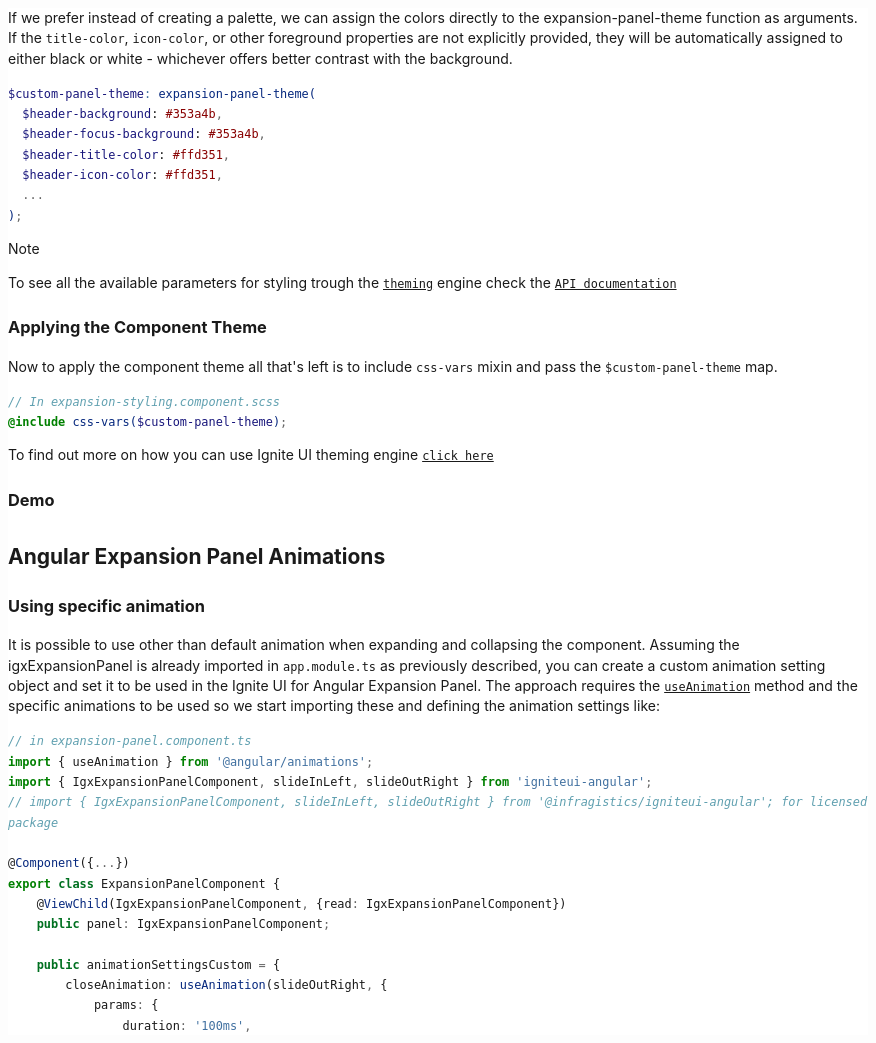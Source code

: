 If we prefer instead of creating a palette, we can assign the colors directly to the expansion-panel-theme function as arguments. If the `title-color`, `icon-color`, or other foreground properties are not explicitly provided, they will be automatically assigned to either black or white - whichever offers better contrast with the background.

```scss
$custom-panel-theme: expansion-panel-theme(
  $header-background: #353a4b,
  $header-focus-background: #353a4b,
  $header-title-color: #ffd351,
  $header-icon-color: #ffd351,
  ...
);
```

>[!NOTE]
> To see all the available parameters for styling trough the [`theming`](themes/sass/component-themes.md) engine check the [`API documentation`]({environment:sassApiUrl}/themes#function-expansion-panel-theme)

### Applying the Component Theme

Now to apply the component theme all that's left is to include `css-vars` mixin and pass the `$custom-panel-theme` map.

```scss
// In expansion-styling.component.scss
@include css-vars($custom-panel-theme);
```

To find out more on how you can use Ignite UI theming engine [`click here`](themes/sass/component-themes.md)

### Demo

<code-view style="height: 440px;" 
           no-theming
           data-demos-base-url="{environment:demosBaseUrl}" 
           iframe-src="{environment:demosBaseUrl}/layouts/expansion-styling/" >
</code-view>

## Angular Expansion Panel Animations 
### Using specific animation
It is possible to use other than default animation when expanding and collapsing the component.
Assuming the igxExpansionPanel is already imported in `app.module.ts` as previously described, you can create a custom animation setting object and set it to be used in the Ignite UI for Angular Expansion Panel. The approach requires the [`useAnimation`](https://angular.io/api/animations/useAnimation) method and the specific animations to be used so we start importing these and defining the animation settings like:

```typescript
// in expansion-panel.component.ts
import { useAnimation } from '@angular/animations';
import { IgxExpansionPanelComponent, slideInLeft, slideOutRight } from 'igniteui-angular';
// import { IgxExpansionPanelComponent, slideInLeft, slideOutRight } from '@infragistics/igniteui-angular'; for licensed package

@Component({...})
export class ExpansionPanelComponent {
    @ViewChild(IgxExpansionPanelComponent, {read: IgxExpansionPanelComponent})
    public panel: IgxExpansionPanelComponent;

    public animationSettingsCustom = {
        closeAnimation: useAnimation(slideOutRight, {
            params: {
                duration: '100ms',
```